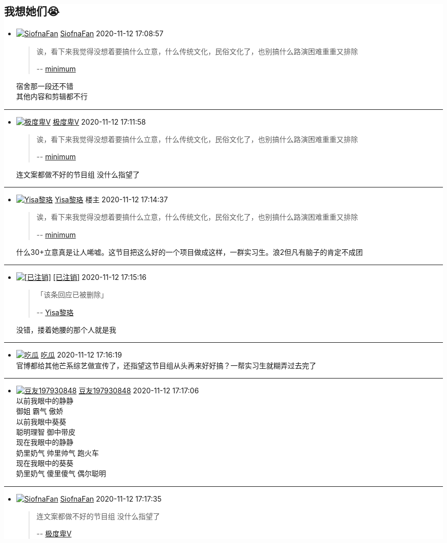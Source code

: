   我想她们😭  
---
* [![SiofnaFan](../../image/icon/u180076918-2.jpg)](https://www.douban.com/people/180076918/)    [SiofnaFan](https://www.douban.com/people/180076918/)    2020-11-12 17:08:57  
  >诶，看下来我觉得没想着要搞什么立意，什么传统文化，民俗文化了，也别搞什么路演困难重重又排除  
  >
  >-- [minimum](https://www.douban.com/people/218236166/)  
  
  宿舍那一段还不错  
  其他内容和剪辑都不行  
---
* [![极度卑V](../../image/icon/u128720588-1.jpg)](https://www.douban.com/people/128720588/)    [极度卑V](https://www.douban.com/people/128720588/)    2020-11-12 17:11:58  
  >诶，看下来我觉得没想着要搞什么立意，什么传统文化，民俗文化了，也别搞什么路演困难重重又排除  
  >
  >-- [minimum](https://www.douban.com/people/218236166/)  
  
  连文案都做不好的节目组 没什么指望了  
---
* [![Yisa黎珞](../../image/icon/u217273308-1.jpg)](https://www.douban.com/people/217273308/)    [Yisa黎珞](https://www.douban.com/people/217273308/)    楼主    2020-11-12 17:14:37  
  >诶，看下来我觉得没想着要搞什么立意，什么传统文化，民俗文化了，也别搞什么路演困难重重又排除  
  >
  >-- [minimum](https://www.douban.com/people/218236166/)  
  
  什么30+立意真是让人唏嘘。这节目把这么好的一个项目做成这样，一群实习生。浪2但凡有脑子的肯定不成团  
---
* [![[已注销]](../../image/icon/user_normal.jpg)](https://www.douban.com/people/219008874/)    [[已注销]](https://www.douban.com/people/219008874/)    2020-11-12 17:15:16  
  >「该条回应已被删除」  
  >
  >-- [Yisa黎珞](https://www.douban.com/people/217273308/)  
  
  没错，搂着她腰的那个人就是我  
---
* [![吃瓜](../../image/icon/u219893584-2.jpg)](https://www.douban.com/people/219893584/)    [吃瓜](https://www.douban.com/people/219893584/)    2020-11-12 17:16:19  
  官博都给其他芒系综艺做宣传了，还指望这节目组从头再来好好搞？一帮实习生就糊弄过去完了  
---
* [![豆友197930848](../../image/icon/u197930848-1.jpg)](https://www.douban.com/people/197930848/)    [豆友197930848](https://www.douban.com/people/197930848/)    2020-11-12 17:17:06  
  以前我眼中的静静  
  御姐 霸气 傲娇  
  以前我眼中葵葵  
  聪明理智 御中带皮  
  现在我眼中的静静  
  奶里奶气 帅里帅气 跑火车  
  现在我眼中的葵葵  
  奶里奶气 傻里傻气 偶尔聪明  
---
* [![SiofnaFan](../../image/icon/u180076918-2.jpg)](https://www.douban.com/people/180076918/)    [SiofnaFan](https://www.douban.com/people/180076918/)    2020-11-12 17:17:35  
  >连文案都做不好的节目组 没什么指望了  
  >
  >-- [极度卑V](https://www.douban.com/people/128720588/)  
  